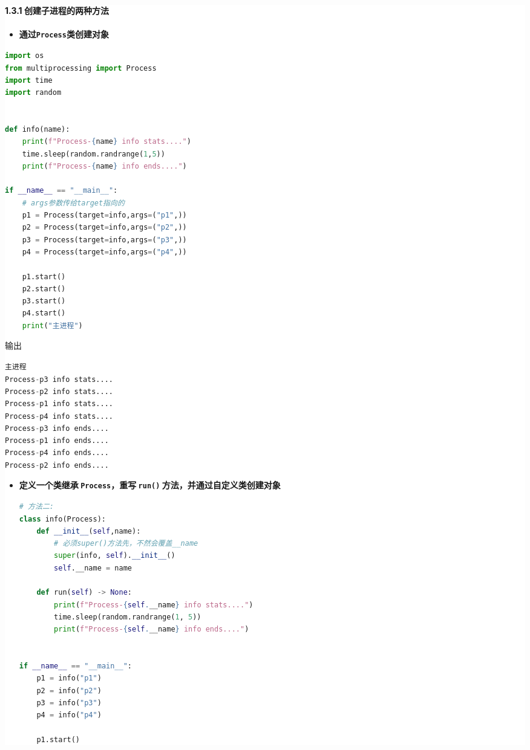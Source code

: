 #### 1.3.1 创建子进程的两种方法

- **通过`Process`类创建对象**

~~~python
import os
from multiprocessing import Process
import time
import random


def info(name):
    print(f"Process-{name} info stats....")
    time.sleep(random.randrange(1,5))
    print(f"Process-{name} info ends....")

if __name__ == "__main__":
  	# args参数传给target指向的
    p1 = Process(target=info,args=("p1",))
    p2 = Process(target=info,args=("p2",))
    p3 = Process(target=info,args=("p3",))
    p4 = Process(target=info,args=("p4",))

    p1.start()
    p2.start()
    p3.start()
    p4.start()
    print("主进程")
~~~

输出

~~~python
主进程
Process-p3 info stats....
Process-p2 info stats....
Process-p1 info stats....
Process-p4 info stats....
Process-p3 info ends....
Process-p1 info ends....
Process-p4 info ends....
Process-p2 info ends....
~~~

- **定义一个类继承 `Process`，重写 `run()` 方法，并通过自定义类创建对象**

  ~~~python
  # 方法二:
  class info(Process):
      def __init__(self,name):
          # 必须super()方法先，不然会覆盖__name
          super(info, self).__init__()
          self.__name = name
  
      def run(self) -> None:
          print(f"Process-{self.__name} info stats....")
          time.sleep(random.randrange(1, 5))
          print(f"Process-{self.__name} info ends....")
  
  
  if __name__ == "__main__":
      p1 = info("p1")
      p2 = info("p2")
      p3 = info("p3")
      p4 = info("p4")
  
      p1.start()
  ~~~